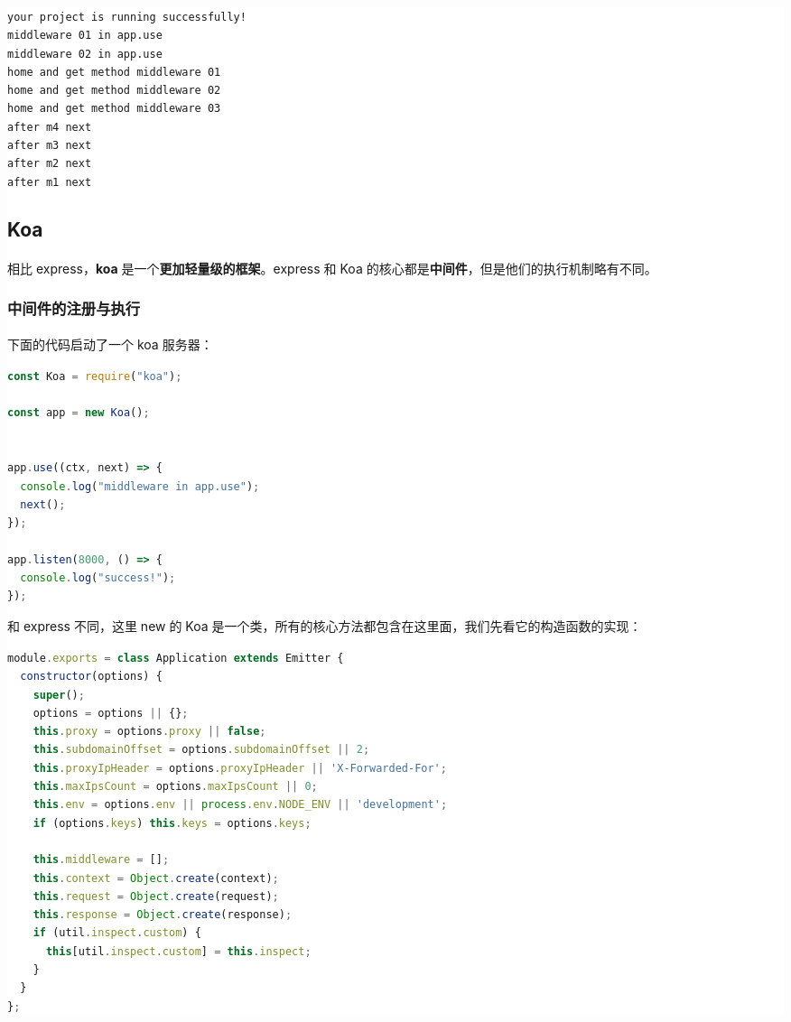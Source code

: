 ```
your project is running successfully!
middleware 01 in app.use
middleware 02 in app.use
home and get method middleware 01
home and get method middleware 02
home and get method middleware 03
after m4 next
after m3 next
after m2 next
after m1 next
```

## Koa

相比 express，**koa** 是一个**更加轻量级的框架**。express 和 Koa 的核心都是**中间件**，但是他们的执行机制略有不同。

### 中间件的注册与执行

下面的代码启动了一个 koa 服务器：

```javascript
const Koa = require("koa");

const app = new Koa();


app.use((ctx, next) => {
  console.log("middleware in app.use");
  next();
});

app.listen(8000, () => {
  console.log("success!");
});
```

和 express 不同，这里 new 的 Koa 是一个类，所有的核心方法都包含在这里面，我们先看它的构造函数的实现：

```javascript
module.exports = class Application extends Emitter {
  constructor(options) {
    super();
    options = options || {};
    this.proxy = options.proxy || false;
    this.subdomainOffset = options.subdomainOffset || 2;
    this.proxyIpHeader = options.proxyIpHeader || 'X-Forwarded-For';
    this.maxIpsCount = options.maxIpsCount || 0;
    this.env = options.env || process.env.NODE_ENV || 'development';
    if (options.keys) this.keys = options.keys;

    this.middleware = [];
    this.context = Object.create(context);
    this.request = Object.create(request);
    this.response = Object.create(response);
    if (util.inspect.custom) {
      this[util.inspect.custom] = this.inspect;
    }
  }
};
```
